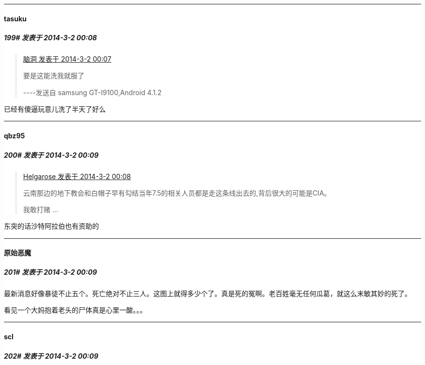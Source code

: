 
-----

####  tasuku  
##### 199#       发表于 2014-3-2 00:08



<blockquote><a href="httphttps://bbs.saraba1st.com/2b/forum.php?mod=redirect&amp;goto=findpost&amp;pid=24650806&amp;ptid=1003195" target="_blank">脑洞 发表于 2014-3-2 00:07</a>

要是这能洗我就服了


----发送自 samsung GT-I9100,Android 4.1.2</blockquote>
已经有傻逼玩意儿洗了半天了好么







-----

####  qbz95  
##### 200#       发表于 2014-3-2 00:09



<blockquote><a href="httphttps://bbs.saraba1st.com/2b/forum.php?mod=redirect&amp;goto=findpost&amp;pid=24650820&amp;ptid=1003195" target="_blank">Helgarose 发表于 2014-3-2 00:08</a>

云南那边的地下教会和白帽子早有勾结当年7.5的相关人员都是走这条线出去的,背后很大的可能是CIA。

我敢打赌 ...</blockquote>
东突的话沙特阿拉伯也有资助的







-----

####  原始恶魔  
##### 201#       发表于 2014-3-2 00:09




最新消息好像暴徒不止五个。死亡绝对不止三人。这图上就得多少个了。真是死的冤啊。老百姓毫无任何瓜葛，就这么末敏其妙的死了。

看见一个大妈抱着老头的尸体真是心里一酸。。。







-----

####  scl  
##### 202#       发表于 2014-3-2 00:09
